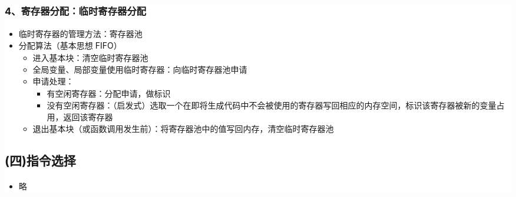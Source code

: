### 4、寄存器分配：临时寄存器分配

- 临时寄存器的管理方法：寄存器池
- 分配算法（基本思想 FIFO）
	- 进入基本块：清空临时寄存器池
	- 全局变量、局部变量使用临时寄存器：向临时寄存器池申请
	- 申请处理：
		- 有空闲寄存器：分配申请，做标识
		- 没有空闲寄存器：（启发式）选取一个在即将生成代码中不会被使用的寄存器写回相应的内存空间，标识该寄存器被新的变量占用，返回该寄存器
	- 退出基本块（或函数调用发生前）：将寄存器池中的值写回内存，清空临时寄存器池

## (四)指令选择

- 略

